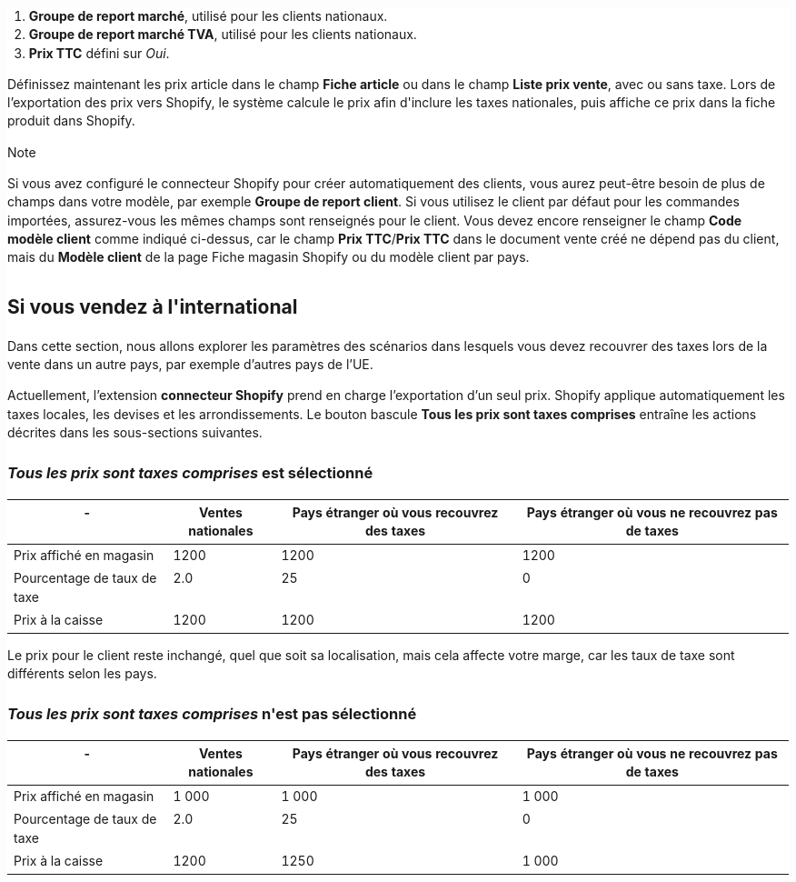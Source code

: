 1. **Groupe de report marché**, utilisé pour les clients nationaux.  
2. **Groupe de report marché TVA**, utilisé pour les clients nationaux.  
3. **Prix TTC** défini sur *Oui*.  

Définissez maintenant les prix article dans le champ **Fiche article** ou dans le champ **Liste prix vente**, avec ou sans taxe. Lors de l’exportation des prix vers Shopify, le système calcule le prix afin d'inclure les taxes nationales, puis affiche ce prix dans la fiche produit dans Shopify.

> [!NOTE]
> Si vous avez configuré le connecteur Shopify pour créer automatiquement des clients, vous aurez peut-être besoin de plus de champs dans votre modèle, par exemple **Groupe de report client**. Si vous utilisez le client par défaut pour les commandes importées, assurez-vous les mêmes champs sont renseignés pour le client. Vous devez encore renseigner le champ **Code modèle client** comme indiqué ci-dessus, car le champ **Prix TTC**/**Prix TTC** dans le document vente créé ne dépend pas du client, mais du **Modèle client** de la page Fiche magasin Shopify ou du modèle client par pays.

## <a name="if-you-sell-internationally"></a><a name="if-you-sell-internationally"></a><a name="if-you-sell-internationally"></a>Si vous vendez à l'international

Dans cette section, nous allons explorer les paramètres des scénarios dans lesquels vous devez recouvrer des taxes lors de la vente dans un autre pays, par exemple d’autres pays de l’UE.

Actuellement, l’extension **connecteur Shopify** prend en charge l’exportation d’un seul prix. Shopify applique automatiquement les taxes locales, les devises et les arrondissements. Le bouton bascule **Tous les prix sont taxes comprises** entraîne les actions décrites dans les sous-sections suivantes.

### <a name="all-prices-include-tax-is-selected"></a><a name="all-prices-include-tax-is-selected"></a><a name="all-prices-include-tax-is-selected"></a>*Tous les prix sont taxes comprises* est sélectionné

|-|Ventes nationales|Pays étranger où vous recouvrez des taxes|Pays étranger où vous ne recouvrez pas de taxes|
|------------------------|--------|--------|--------|
|Prix affiché en magasin|1200|1200|1200|
|Pourcentage de taux de taxe|2.0|25|0|
|Prix à la caisse|1200|1200|1200|

Le prix pour le client reste inchangé, quel que soit sa localisation, mais cela affecte votre marge, car les taux de taxe sont différents selon les pays.

### <a name="all-prices-include-tax-is-not-selected"></a><a name="all-prices-include-tax-is-not-selected"></a><a name="all-prices-include-tax-is-not-selected"></a>*Tous les prix sont taxes comprises* n'est pas sélectionné

|-|Ventes nationales|Pays étranger où vous recouvrez des taxes|Pays étranger où vous ne recouvrez pas de taxes|
|------------------------|--------|--------|--------|
|Prix affiché en magasin|1 000|1 000|1 000|
|Pourcentage de taux de taxe|2.0|25|0|
|Prix à la caisse|1200|1250|1 000|
